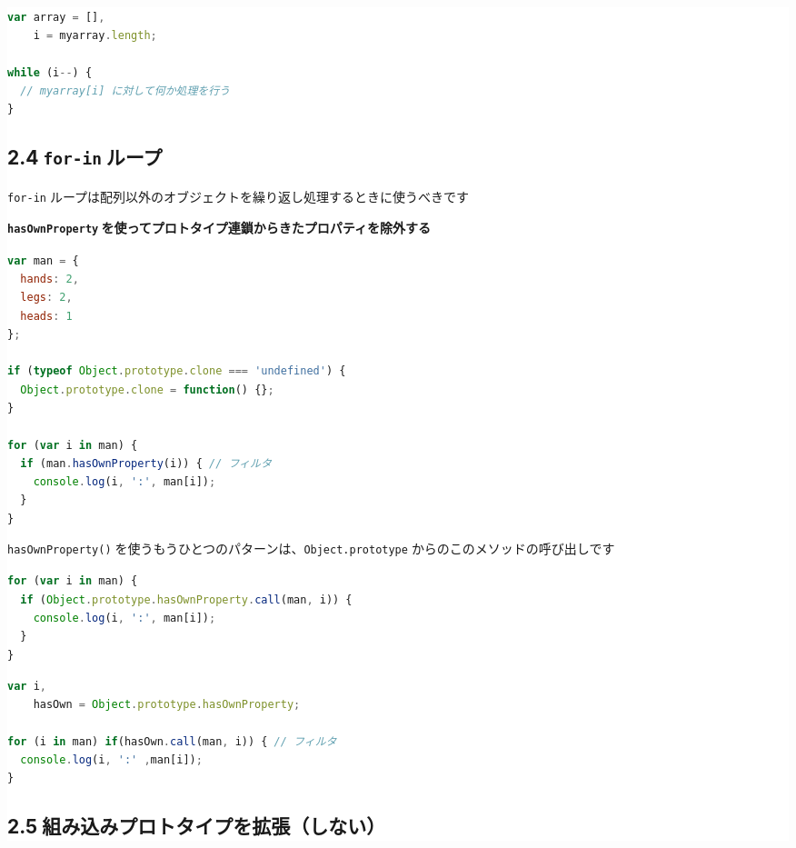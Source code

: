 ```js
var array = [],
    i = myarray.length;

while (i--) {
  // myarray[i] に対して何か処理を行う
}
```

## 2.4 `for-in` ループ

`for-in` ループは配列以外のオブジェクトを繰り返し処理するときに使うべきです

__`hasOwnProperty` を使ってプロトタイプ連鎖からきたプロパティを除外する__

```js
var man = {
  hands: 2,
  legs: 2,
  heads: 1
};

if (typeof Object.prototype.clone === 'undefined') {
  Object.prototype.clone = function() {};
}

for (var i in man) {
  if (man.hasOwnProperty(i)) { // フィルタ
    console.log(i, ':', man[i]);
  }
}
```

`hasOwnProperty()` を使うもうひとつのパターンは、`Object.prototype` からのこのメソッドの呼び出しです

```js
for (var i in man) {
  if (Object.prototype.hasOwnProperty.call(man, i)) {
    console.log(i, ':', man[i]);
  }
}
```

```js
var i,
    hasOwn = Object.prototype.hasOwnProperty;

for (i in man) if(hasOwn.call(man, i)) { // フィルタ
  console.log(i, ':' ,man[i]);
}
```


## 2.5 組み込みプロトタイプを拡張（しない）
